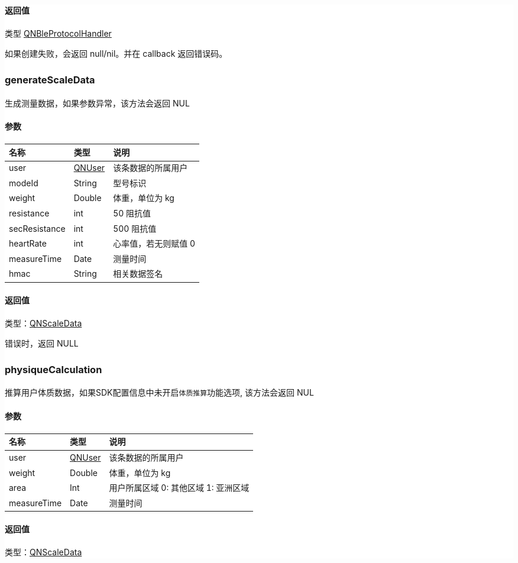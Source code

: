 #### 返回值

类型 [QNBleProtocolHandler](./QNBleProtocolHandler.md)

如果创建失败，会返回 null/nil。并在 callback 返回错误码。

### generateScaleData

生成测量数据，如果参数异常，该方法会返回 NUL

#### 参数

| 名称          | 类型                  | 说明                 |
| :------------ | :-------------------- | :------------------- |
| user          | [QNUser](./QNUser.md) | 该条数据的所属用户   |
| modeId        | String                | 型号标识             |
| weight        | Double                | 体重，单位为 kg      |
| resistance    | int                   | 50 阻抗值            |
| secResistance | int                   | 500 阻抗值           |
| heartRate     | int                   | 心率值，若无则赋值 0 |
| measureTime   | Date                  | 测量时间             |
| hmac          | String                | 相关数据签名         |

#### 返回值

类型：[QNScaleData](./QNScaleData.md)

错误时，返回 NULL


### physiqueCalculation

推算用户体质数据，如果SDK配置信息中未开启`体质推算`功能选项, 该方法会返回 NUL


#### 参数

| 名称          | 类型                  | 说明                 |
| :------------ | :-------------------- | :------------------- |
| user          | [QNUser](./QNUser.md) | 该条数据的所属用户   |
| weight        | Double                | 体重，单位为 kg      |
| area          | Int                   | 用户所属区域 0: 其他区域 1: 亚洲区域|
| measureTime   | Date                  | 测量时间             |

#### 返回值

类型：[QNScaleData](./QNScaleData.md)

